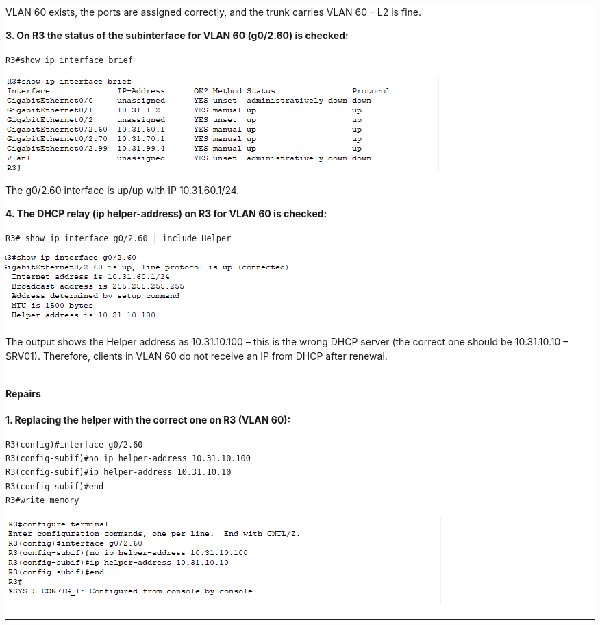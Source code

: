 VLAN 60 exists, the ports are assigned correctly, and the trunk carries VLAN 60 – L2 is fine.

**3. On R3 the status of the subinterface for VLAN 60 (g0/2.60) is checked:**
    

```
R3#show ip interface brief
```
![DHCP-R3-brief](../images/Pasted%20image%2020250923214129.png)

The g0/2.60 interface is up/up with IP 10.31.60.1/24.

**4. The DHCP relay (ip helper-address) on R3 for VLAN 60 is checked:**
    

```
R3# show ip interface g0/2.60 | include Helper
```
![error-ip-helper](../images/Pasted%20image%2020250923214236.png)

The output shows the Helper address as 10.31.10.100 – this is the wrong DHCP server (the correct one should be 10.31.10.10 – SRV01). Therefore, clients in VLAN 60 do not receive an IP from DHCP after renewal.

---


#### Repairs

**1. Replacing the helper with the correct one on R3 (VLAN 60):**


```
R3(config)#interface g0/2.60
R3(config-subif)#no ip helper-address 10.31.10.100
R3(config-subif)#ip helper-address 10.31.10.10
R3(config-subif)#end
R3#write memory
```
![fix-ip-helper](../images/Pasted%20image%2020250923214430.png)

---